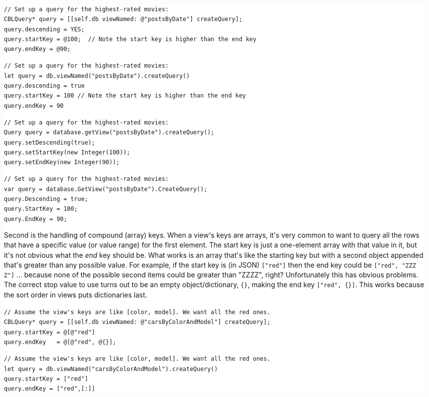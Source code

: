 <div class="tabs"></div>

```objective-c+
// Set up a query for the highest-rated movies:
CBLQuery* query = [[self.db viewNamed: @"postsByDate"] createQuery];
query.descending = YES;
query.startKey = @100;  // Note the start key is higher than the end key
query.endKey = @90;
```

```swift+
// Set up a query for the highest-rated movies:
let query = db.viewNamed("postsByDate").createQuery()
query.descending = true
query.startKey = 100 // Note the start key is higher than the end key
query.endKey = 90
```

```java+android+
// Set up a query for the highest-rated movies:
Query query = database.getView("postsByDate").createQuery();
query.setDescending(true);
query.setStartKey(new Integer(100));
query.setEndKey(new Integer(90));
```

```c+
// Set up a query for the highest-rated movies:
var query = database.GetView("postsByDate").CreateQuery();
query.Descending = true;
query.StartKey = 100;
query.EndKey = 90;
```

Second is the handling of compound (array) keys. When a view's keys are arrays, it's very common to want to query all the rows that have a specific value (or value range) for the first element. The start key is just a one-element array with that value in it, but it's not obvious what the _end_ key should be. What works is an array that's like the starting key but with a second object appended that's greater than any possible value. For example, if the start key is (in JSON) `["red"]` then the end key could be `["red", "ZZZZ"]` ... because none of the possible second items could be greater than "ZZZZ", right? Unfortunately this has obvious problems. The correct stop value to use turns out to be an empty object/dictionary, `{}`, making the end key `["red", {}]`. This works because the sort order in views puts dictionaries last.

<div class="tabs"></div>

```objective-c+
// Assume the view's keys are like [color, model]. We want all the red ones.
CBLQuery* query = [[self.db viewNamed: @"carsByColorAndModel"] createQuery];
query.startKey = @[@"red"]
query.endKey   = @[@"red", @{}];
```

```swift+
// Assume the view's keys are like [color, model]. We want all the red ones.
let query = db.viewNamed("carsByColorAndModel").createQuery()
query.startKey = ["red"]
query.endKey = ["red",[:]]
```

